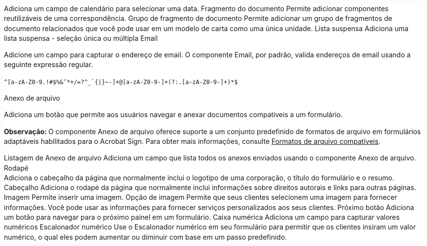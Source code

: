    <td>Adiciona um campo de calendário para selecionar uma data.</td> 
  </tr> 
  <tr> 
   <td>Fragmento do documento</td> 
   <td>Permite adicionar componentes reutilizáveis de uma correspondência.</td> 
  </tr> 
  <tr> 
   <td>Grupo de fragmento de documento</td> 
   <td>Permite adicionar um grupo de fragmentos de documento relacionados que você pode usar em um modelo de carta como uma única unidade.</td> 
  </tr> 
  <tr> 
   <td>Lista suspensa</td> 
   <td>Adiciona uma lista suspensa - seleção única ou múltipla</td> 
  </tr> 
  <tr> 
   <td>Email</td> 
   <td><p>Adicione um campo para capturar o endereço de email. O componente Email, por padrão, valida endereços de email usando a seguinte expressão regular.</p> <p><code>^[a-zA-Z0-9.!#$%&amp;’*+/=?^_`{|}~-]+@[a-zA-Z0-9-]+(?:.[a-zA-Z0-9-]+)*$</code></p> </td> 
  </tr> 
  <tr> 
   <td>Anexo de arquivo</td> 
   <td><p>Adiciona um botão que permite aos usuários navegar e anexar documentos compatíveis a um formulário.</p> <p><strong>Observação: </strong>O componente Anexo de arquivo oferece suporte a um conjunto predefinido de formatos de arquivo em formulários adaptáveis habilitados para o Acrobat Sign. Para obter mais informações, consulte <a href="https://helpx.adobe.com/document-cloud/help/supported-file-formats-fill-sign.html">Formatos de arquivo compatíveis</a>.</p> </td> 
  </tr> 
  <tr> 
   <td>Listagem de Anexo de arquivo</td> 
   <td>Adiciona um campo que lista todos os anexos enviados usando o componente Anexo de arquivo.</td> 
  </tr> 
  <tr> 
   <td>Rodapé<br /> </td> 
   <td>Adiciona o cabeçalho da página que normalmente inclui o logotipo de uma corporação, o título do formulário e o resumo.<br /> </td> 
  </tr> 
  <tr> 
   <td>Cabeçalho</td> 
   <td>Adiciona o rodapé da página que normalmente inclui informações sobre direitos autorais e links para outras páginas. </td> 
  </tr> 
  <tr> 
   <td>Imagem</td> 
   <td>Permite inserir uma imagem.</td> 
  </tr> 
  <tr> 
   <td>Opção de imagem</td> 
   <td>Permite que seus clientes selecionem uma imagem para fornecer informações. Você pode usar as informações para fornecer serviços personalizados aos seus clientes.</td> 
  </tr> 
  <tr> 
   <td>Próximo botão</td> 
   <td>Adiciona um botão para navegar para o próximo painel em um formulário.</td> 
  </tr> 
  <tr> 
   <td>Caixa numérica</td> 
   <td>Adiciona um campo para capturar valores numéricos</td> 
  </tr> 
  <tr> 
   <td>Escalonador numérico</td> 
   <td>Use o Escalonador numérico em seu formulário para permitir que os clientes insiram um valor numérico, o qual eles podem aumentar ou diminuir com base em um passo predefinido.</td> 